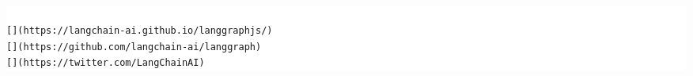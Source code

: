 ```

[](https://langchain-ai.github.io/langgraphjs/)
[](https://github.com/langchain-ai/langgraph)
[](https://twitter.com/LangChainAI)